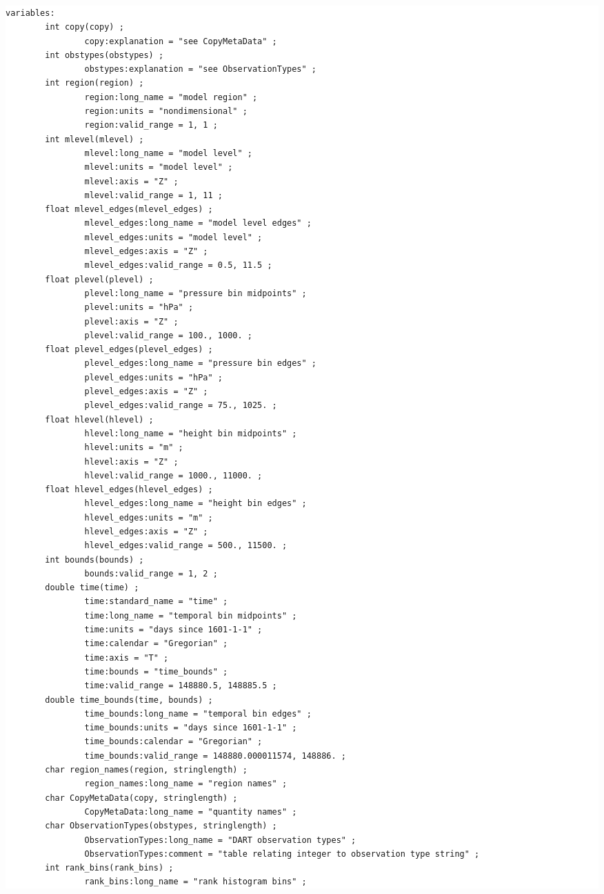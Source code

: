 ~~~
variables:
        int copy(copy) ;
                copy:explanation = "see CopyMetaData" ;
        int obstypes(obstypes) ;
                obstypes:explanation = "see ObservationTypes" ;
        int region(region) ;
                region:long_name = "model region" ;
                region:units = "nondimensional" ;
                region:valid_range = 1, 1 ;
        int mlevel(mlevel) ;
                mlevel:long_name = "model level" ;
                mlevel:units = "model level" ;
                mlevel:axis = "Z" ;
                mlevel:valid_range = 1, 11 ;
        float mlevel_edges(mlevel_edges) ;
                mlevel_edges:long_name = "model level edges" ;
                mlevel_edges:units = "model level" ;
                mlevel_edges:axis = "Z" ;
                mlevel_edges:valid_range = 0.5, 11.5 ;
        float plevel(plevel) ;
                plevel:long_name = "pressure bin midpoints" ;
                plevel:units = "hPa" ;
                plevel:axis = "Z" ;
                plevel:valid_range = 100., 1000. ;
        float plevel_edges(plevel_edges) ;
                plevel_edges:long_name = "pressure bin edges" ;
                plevel_edges:units = "hPa" ;
                plevel_edges:axis = "Z" ;
                plevel_edges:valid_range = 75., 1025. ;
        float hlevel(hlevel) ;
                hlevel:long_name = "height bin midpoints" ;
                hlevel:units = "m" ;
                hlevel:axis = "Z" ;
                hlevel:valid_range = 1000., 11000. ;
        float hlevel_edges(hlevel_edges) ;
                hlevel_edges:long_name = "height bin edges" ;
                hlevel_edges:units = "m" ;
                hlevel_edges:axis = "Z" ;
                hlevel_edges:valid_range = 500., 11500. ;
        int bounds(bounds) ;
                bounds:valid_range = 1, 2 ;
        double time(time) ;
                time:standard_name = "time" ;
                time:long_name = "temporal bin midpoints" ;
                time:units = "days since 1601-1-1" ;
                time:calendar = "Gregorian" ;
                time:axis = "T" ;
                time:bounds = "time_bounds" ;
                time:valid_range = 148880.5, 148885.5 ;
        double time_bounds(time, bounds) ;
                time_bounds:long_name = "temporal bin edges" ;
                time_bounds:units = "days since 1601-1-1" ;
                time_bounds:calendar = "Gregorian" ;
                time_bounds:valid_range = 148880.000011574, 148886. ;
        char region_names(region, stringlength) ;
                region_names:long_name = "region names" ;
        char CopyMetaData(copy, stringlength) ;
                CopyMetaData:long_name = "quantity names" ;
        char ObservationTypes(obstypes, stringlength) ;
                ObservationTypes:long_name = "DART observation types" ;
                ObservationTypes:comment = "table relating integer to observation type string" ;
        int rank_bins(rank_bins) ;
                rank_bins:long_name = "rank histogram bins" ;
~~~